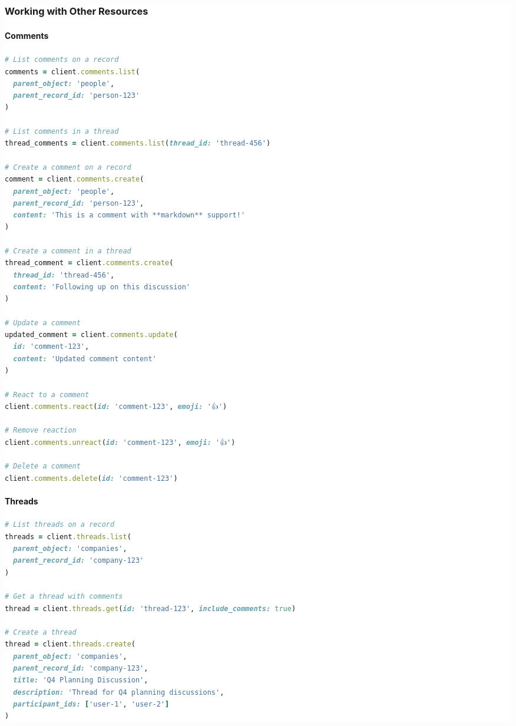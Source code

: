 ### Working with Other Resources

#### Comments

```ruby
# List comments on a record
comments = client.comments.list(
  parent_object: 'people',
  parent_record_id: 'person-123'
)

# List comments in a thread
thread_comments = client.comments.list(thread_id: 'thread-456')

# Create a comment on a record
comment = client.comments.create(
  parent_object: 'people',
  parent_record_id: 'person-123',
  content: 'This is a comment with **markdown** support!'
)

# Create a comment in a thread
thread_comment = client.comments.create(
  thread_id: 'thread-456',
  content: 'Following up on this discussion'
)

# Update a comment
updated_comment = client.comments.update(
  id: 'comment-123',
  content: 'Updated comment content'
)

# React to a comment
client.comments.react(id: 'comment-123', emoji: '👍')

# Remove reaction
client.comments.unreact(id: 'comment-123', emoji: '👍')

# Delete a comment
client.comments.delete(id: 'comment-123')
```

#### Threads

```ruby
# List threads on a record
threads = client.threads.list(
  parent_object: 'companies',
  parent_record_id: 'company-123'
)

# Get a thread with comments
thread = client.threads.get(id: 'thread-123', include_comments: true)

# Create a thread
thread = client.threads.create(
  parent_object: 'companies',
  parent_record_id: 'company-123',
  title: 'Q4 Planning Discussion',
  description: 'Thread for Q4 planning discussions',
  participant_ids: ['user-1', 'user-2']
)

```